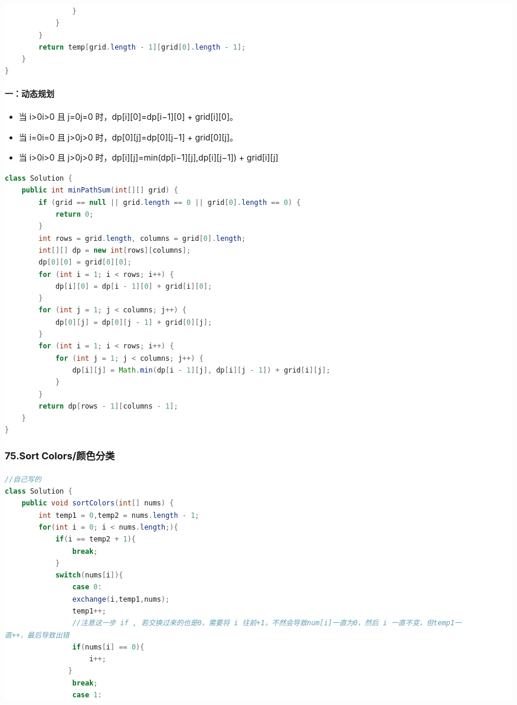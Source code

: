 ```java
                }
            }
        }
        return temp[grid.length - 1][grid[0].length - 1];
    }
}
```



#### 一：动态规划

+ 当 i>0i>0 且 j=0j=0 时，dp\[i][0]=dp\[i−1][0] + grid\[i][0]。

+ 当 i=0i=0 且 j>0j>0 时，dp\[0][j]=dp\[0][j−1] + grid\[0][j]。

+ 当 i>0i>0 且 j>0j>0 时，dp\[i][j]=min(dp\[i−1][j],dp\[i][j−1]) + grid\[i][j]

```java
class Solution {
    public int minPathSum(int[][] grid) {
        if (grid == null || grid.length == 0 || grid[0].length == 0) {
            return 0;
        }
        int rows = grid.length, columns = grid[0].length;
        int[][] dp = new int[rows][columns];
        dp[0][0] = grid[0][0];
        for (int i = 1; i < rows; i++) {
            dp[i][0] = dp[i - 1][0] + grid[i][0];
        }
        for (int j = 1; j < columns; j++) {
            dp[0][j] = dp[0][j - 1] + grid[0][j];
        }
        for (int i = 1; i < rows; i++) {
            for (int j = 1; j < columns; j++) {
                dp[i][j] = Math.min(dp[i - 1][j], dp[i][j - 1]) + grid[i][j];
            }
        }
        return dp[rows - 1][columns - 1];
    }
}
```



### 75.Sort Colors/颜色分类

```java
//自己写的
class Solution {
    public void sortColors(int[] nums) {
        int temp1 = 0,temp2 = nums.length - 1;
        for(int i = 0; i < nums.length;){
            if(i == temp2 + 1){
                break;
            }
            switch(nums[i]){
                case 0:
                exchange(i,temp1,nums);
                temp1++;
                //注意这一步 if , 若交换过来的也是0，需要将 i 往前+1，不然会导致num[i]一直为0，然后 i 一直不变，但temp1一					 直++，最后导致出错 
                if(nums[i] == 0){
                    i++;
               }
                break;
                case 1:
```